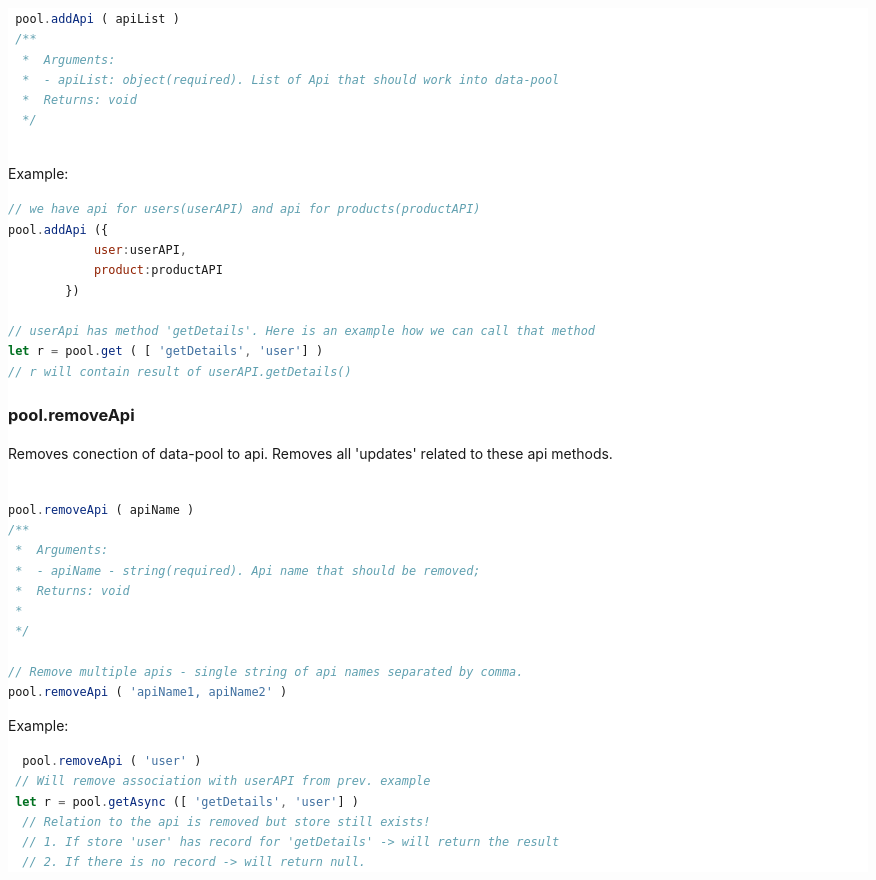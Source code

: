 ```js
 pool.addApi ( apiList )
 /**
  *  Arguments:
  *  - apiList: object(required). List of Api that should work into data-pool
  *  Returns: void
  */
 
```

Example:

```js
// we have api for users(userAPI) and api for products(productAPI)
pool.addApi ({ 
            user:userAPI, 
            product:productAPI 
        })

// userApi has method 'getDetails'. Here is an example how we can call that method
let r = pool.get ( [ 'getDetails', 'user'] )
// r will contain result of userAPI.getDetails()
```


### pool.removeApi
Removes conection of data-pool to api. Removes all 'updates' related to these api methods.

```js

pool.removeApi ( apiName )
/**
 *  Arguments:
 *  - apiName - string(required). Api name that should be removed;
 *  Returns: void
 *
 */

// Remove multiple apis - single string of api names separated by comma.
pool.removeApi ( 'apiName1, apiName2' )
```



Example:

```js
  pool.removeApi ( 'user' )
 // Will remove association with userAPI from prev. example
 let r = pool.getAsync ([ 'getDetails', 'user'] )
  // Relation to the api is removed but store still exists!
  // 1. If store 'user' has record for 'getDetails' -> will return the result
  // 2. If there is no record -> will return null.    
```


